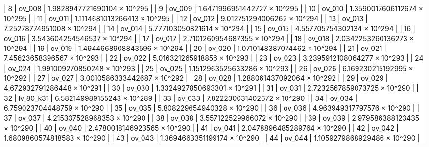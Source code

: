 | 8 | ov_008 | 1.9828947721690104 × 10^295 |
| 9 | ov_009 | 1.6471996951442727 × 10^295 |
| 10 | ov_010 | 1.3590017606112674 × 10^295 |
| 11 | ov_011 | 1.1114681013266413 × 10^295 |
| 12 | ov_012 | 9.012751294006262 × 10^294 |
| 13 | ov_013 | 7.25278774951008 × 10^294 |
| 14 | ov_014 | 5.777103050821614 × 10^294 |
| 15 | ov_015 | 4.557705754302134 × 10^294 |
| 16 | ov_016 | 3.543604254546537 × 10^294 |
| 17 | ov_017 | 2.7101260954687355 × 10^294 |
| 18 | ov_018 | 2.0342253260136273 × 10^294 |
| 19 | ov_019 | 1.4944668908843596 × 10^294 |
| 20 | ov_020 | 1.0710148387074462 × 10^294 |
| 21 | ov_021 | 7.45623658396567 × 10^293 |
| 22 | ov_022 | 5.016321265918856 × 10^293 |
| 23 | ov_023 | 3.2395912108064277 × 10^293 |
| 24 | ov_024 | 1.991009270850248 × 10^293 |
| 25 | ov_025 | 1.1512963525633286 × 10^293 |
| 26 | ov_026 | 6.169230215192995 × 10^292 |
| 27 | ov_027 | 3.0010586333442687 × 10^292 |
| 28 | ov_028 | 1.288061437092064 × 10^292 |
| 29 | ov_029 | 4.672932791286448 × 10^291 |
| 30 | ov_030 | 1.3324927850693301 × 10^291 |
| 31 | ov_031 | 2.7232567859073725 × 10^290 |
| 32 | lv_80_k31 | 6.582149989155243 × 10^289 |
| 33 | ov_033 | 7.822230031402672 × 10^290 |
| 34 | ov_034 | 6.759023704448759 × 10^290 |
| 35 | ov_035 | 5.808229654940328 × 10^290 |
| 36 | ov_036 | 4.963949317797576 × 10^290 |
| 37 | ov_037 | 4.215337528968353 × 10^290 |
| 38 | ov_038 | 3.557122529966072 × 10^290 |
| 39 | ov_039 | 2.979586388123435 × 10^290 |
| 40 | ov_040 | 2.4780018146923565 × 10^290 |
| 41 | ov_041 | 2.0478896485289764 × 10^290 |
| 42 | ov_042 | 1.6809860574818583 × 10^290 |
| 43 | ov_043 | 1.3694663351199174 × 10^290 |
| 44 | ov_044 | 1.1059279868929486 × 10^290 |